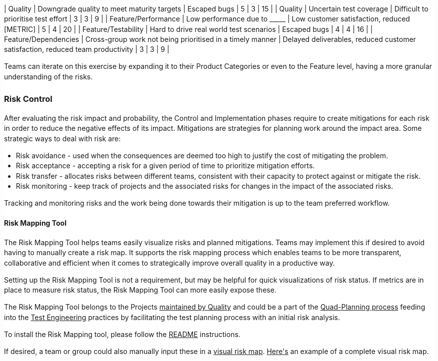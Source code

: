| Quality              | Downgrade quality to meet maturity targets                   | Escaped bugs | 5 | 3 | 15 |
| Quality              | Uncertain test coverage                                      | Difficult to prioritise test effort | 3 | 3 | 9 |
| Feature/Performance  | Low performance due to _____      | Low customer satisfaction, reduced [METRIC] | 5  | 4 | 20 |
| Feature/Testability  | Hard to drive real world test scenarios                      | Escaped bugs | 4 | 4 | 16 |
| Feature/Dependencies | Cross-group work not being prioritised in a timely manner    | Delayed deliverables, reduced customer satisfaction, reduced team productivity | 3 | 3 | 9 |


Teams can iterate on this exercise by expanding it to their Product Categories or even to the Feature level, having a more granular understanding of the risks.

### Risk Control

After evaluating the risk impact and probability, the Control and Implementation phases require to create mitigations for each risk in order to reduce the negative effects of its impact. Mitigations are strategies for planning work around the impact area. Some strategic ways to deal with risk are:

* Risk avoidance - used when the consequences are deemed too high to justify the cost of mitigating the problem.
* Risk acceptance - accepting a risk for a given period of time to prioritize mitigation efforts.
* Risk transfer - allocates risks between different teams, consistent with their capacity to protect against or mitigate the risk.
* Risk monitoring - keep track of projects and the associated risks for changes in the impact of the associated risks.

Tracking and monitoring risks and the work being done towards their mitigation is up to the team preferred workflow.

#### Risk Mapping Tool

The Risk Mapping Tool helps teams easily visualize risks and planned mitigations. Teams may implement this if desired to avoid having to manually create a risk map. It supports the risk mapping process which enables teams to be more transparent, collaborative and efficient when it comes to strategically improve  overall quality in a productive way.

Setting up the Risk Mapping Tool is not a requirement, but may be helpful for quick visualizations of risk status. If metrics are in place to measure risk status, the Risk Mapping Tool can more easily expose these.

The Risk Mapping Tool belongs to the Projects [maintained by Quality](https://about.gitlab.com/handbook/engineering/infrastructure/engineering-productivity/project-management/) and could be a part of the [Quad-Planning process](https://about.gitlab.com/handbook/engineering/infrastructure/test-platform/quad-planning/) feeding into the [Test Engineering](https://about.gitlab.com/handbook/engineering/infrastructure/test-platform/test-engineering/) practices by facilitating the test planning process with an initial risk analysis.

To install the Risk Mapping tool, please follow the [README](https://gitlab.com/gitlab-org/quality/risk-mapping-tool/-/blob/master/README.md) instructions.

If desired, a team or group could also manually input these in a [visual risk map](https://docs.google.com/presentation/d/1T_9mMQuBHeQzgXIZdV5asicW6h8z_10kbqJYswzJCjM/edit?usp=sharing). [Here's](https://docs.google.com/presentation/d/1d3RoC7Tp1qoQrv1sldjgC9Q0u5ODkSo50ECS0dS9XIo/edit?usp=sharing) an example of a complete visual risk map.
